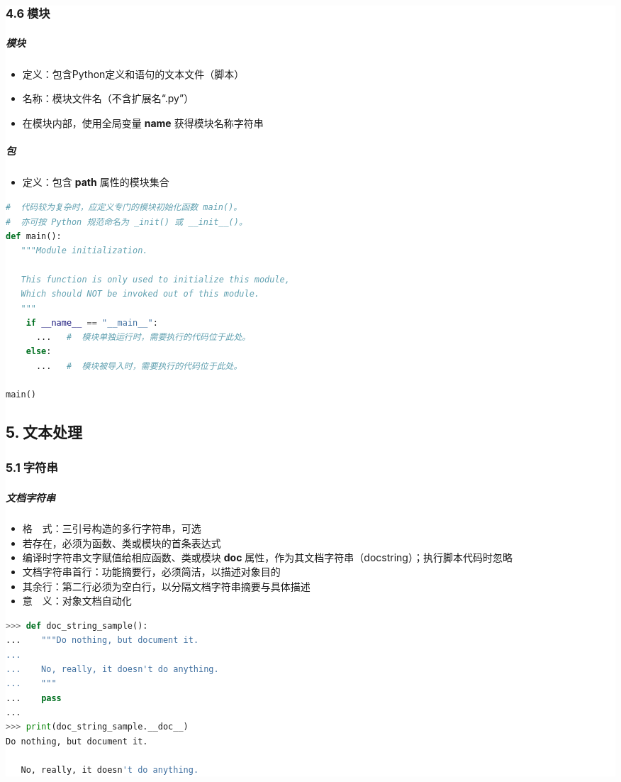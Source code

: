 ### 4.6 模块

##### 模块

- 定义：包含Python定义和语句的文本文件（脚本）

- 名称：模块文件名（不含扩展名“.py”）

- 在模块内部，使用全局变量 __name__ 获得模块名称字符串

##### 包

- 定义：包含 __path__ 属性的模块集合

```python
#  代码较为复杂时，应定义专门的模块初始化函数 main()。
#  亦可按 Python 规范命名为 _init() 或 __init__()。
def main():
   """Module initialization.

   This function is only used to initialize this module,
   Which should NOT be invoked out of this module.
   """
    if __name__ == "__main__":
      ...	#  模块单独运行时，需要执行的代码位于此处。
    else:
      ...	#  模块被导入时，需要执行的代码位于此处。

main()
```

## 5. 文本处理

### 5.1 字符串

##### 文档字符串

- 格　式：三引号构造的多行字符串，可选
- 若存在，必须为函数、类或模块的首条表达式
- 编译时字符串文字赋值给相应函数、类或模块 __doc__ 属性，作为其文档字符串（docstring）；执行脚本代码时忽略
- 文档字符串首行：功能摘要行，必须简洁，以描述对象目的
- 其余行：第二行必须为空白行，以分隔文档字符串摘要与具体描述
- 意　义：对象文档自动化

``` python
>>> def doc_string_sample():
...    """Do nothing, but document it.
...
...    No, really, it doesn't do anything.
...    """
...    pass
...
>>> print(doc_string_sample.__doc__)
Do nothing, but document it.

   No, really, it doesn't do anything.
```
